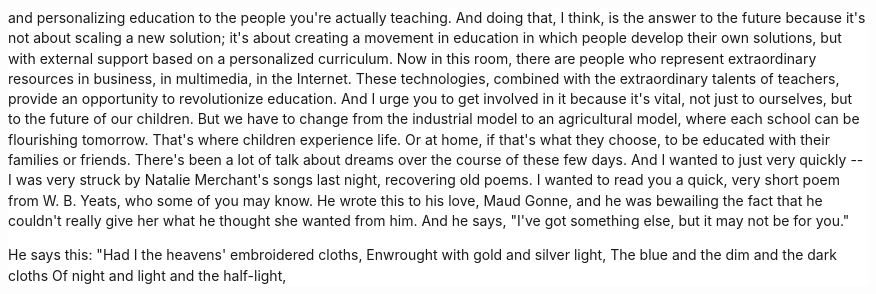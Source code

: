 and personalizing education
to the people you&#39;re actually teaching.
And doing that, I think,
is the answer to the future
because it&#39;s not
about scaling a new solution;
it&#39;s about creating
a movement in education
in which people develop
their own solutions,
but with external support
based on a personalized curriculum.
Now in this room,
there are people who represent
extraordinary resources in business,
in multimedia, in the Internet.
These technologies,
combined with the extraordinary
talents of teachers,
provide an opportunity
to revolutionize education.
And I urge you to get involved in it
because it&#39;s vital, not just to ourselves,
but to the future of our children.
But we have to change
from the industrial model
to an agricultural model,
where each school can be
flourishing tomorrow.
That&#39;s where children experience life.
Or at home, if that&#39;s what they choose,
to be educated
with their families or friends.
There&#39;s been a lot of talk about dreams
over the course of these few days.
And I wanted to just very quickly --
I was very struck
by Natalie Merchant&#39;s songs last night,
recovering old poems.
I wanted to read you
a quick, very short poem
from W. B. Yeats,
who some of you may know.
He wrote this to his love, Maud Gonne,
and he was bewailing the fact
that he couldn&#39;t really give her
what he thought she wanted from him.
And he says, &quot;I&#39;ve got something else,
but it may not be for you.&quot;

He says this:
&quot;Had I the heavens&#39; embroidered cloths,
Enwrought with gold and silver light,
The blue and the dim and the dark cloths
Of night and light and the half-light,
